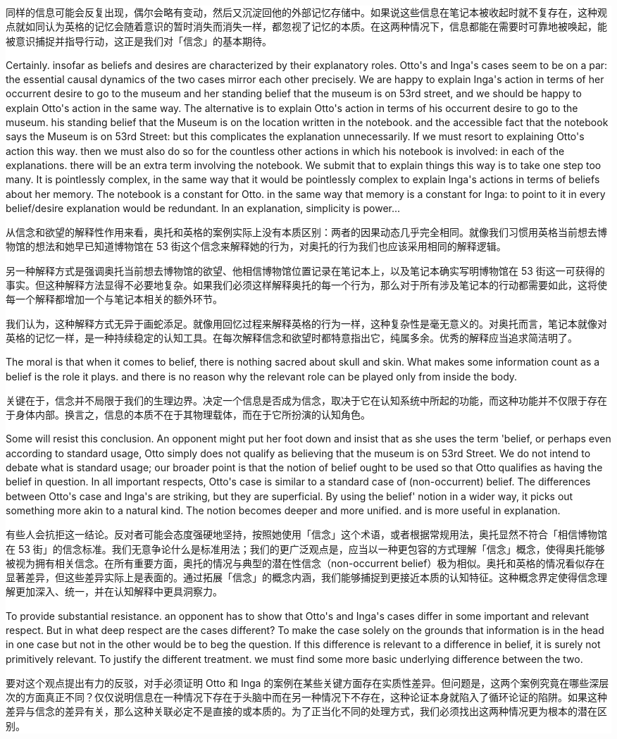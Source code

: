 同样的信息可能会反复出现，偶尔会略有变动，然后又沉淀回他的外部记忆存储中。如果说这些信息在笔记本被收起时就不复存在，这种观点就如同认为英格的记忆会随着意识的暂时消失而消失一样，都忽视了记忆的本质。在这两种情况下，信息都能在需要时可靠地被唤起，能被意识捕捉并指导行动，这正是我们对「信念」的基本期待。

Certainly. insofar as beliefs and desires are characterized by their explanatory roles. Otto's and Inga's cases seem to be on a par: the essential causal dynamics of the two cases mirror each other precisely. We are happy to explain Inga's action in terms of her occurrent desire to go to the museum and her standing belief that the museum is on 53rd street, and we should be happy to explain Otto's action in the same way. The alternative is to explain Otto's action in terms of his occurrent desire to go to the museum. his standing belief that the Museum is on the location written in the notebook. and the accessible fact that the notebook says the Museum is on 53rd Street: but this complicates the explanation unnecessarily. If we must resort to explaining Otto's action this way. then we must also do so for the countless other actions in which his notebook is involved: in each of the explanations. there will be an extra term involving the notebook. We submit that to explain things this way is to take one step too many. It is pointlessly complex, in the same way that it would be pointlessly complex to explain Inga's actions in terms of beliefs about her memory. The notebook is a constant for Otto. in the same way that memory is a constant for Inga: to point to it in every belief/desire explanation would be redundant. In an explanation, simplicity is power...

从信念和欲望的解释性作用来看，奥托和英格的案例实际上没有本质区别：两者的因果动态几乎完全相同。就像我们习惯用英格当前想去博物馆的想法和她早已知道博物馆在 53 街这个信念来解释她的行为，对奥托的行为我们也应该采用相同的解释逻辑。

另一种解释方式是强调奥托当前想去博物馆的欲望、他相信博物馆位置记录在笔记本上，以及笔记本确实写明博物馆在 53 街这一可获得的事实。但这种解释方法显得不必要地复杂。如果我们必须这样解释奥托的每一个行为，那么对于所有涉及笔记本的行动都需要如此，这将使每一个解释都增加一个与笔记本相关的额外环节。

我们认为，这种解释方式无异于画蛇添足。就像用回忆过程来解释英格的行为一样，这种复杂性是毫无意义的。对奥托而言，笔记本就像对英格的记忆一样，是一种持续稳定的认知工具。在每次解释信念和欲望时都特意指出它，纯属多余。优秀的解释应当追求简洁明了。

The moral is that when it comes to belief, there is nothing sacred about skull and skin. What makes some information count as a belief is the role it plays. and there is no reason why the relevant role can be played only from inside the body.

关键在于，信念并不局限于我们的生理边界。决定一个信息是否成为信念，取决于它在认知系统中所起的功能，而这种功能并不仅限于存在于身体内部。换言之，信息的本质不在于其物理载体，而在于它所扮演的认知角色。

Some will resist this conclusion. An opponent might put her foot down and insist that as she uses the term 'belief, or perhaps even according to standard usage, Otto simply does not qualify as believing that the museum is on 53rd Street. We do not intend to debate what is standard usage; our broader point is that the notion of belief ought to be used so that Otto qualifies as having the belief in question. In all important respects, Otto's case is similar to a standard case of (non-occurrent) belief. The differences between Otto's case and Inga's are striking, but they are superficial. By using the belief' notion in a wider way, it picks out something more akin to a natural kind. The notion becomes deeper and more unified. and is more useful in explanation.

有些人会抗拒这一结论。反对者可能会态度强硬地坚持，按照她使用「信念」这个术语，或者根据常规用法，奥托显然不符合「相信博物馆在 53 街」的信念标准。我们无意争论什么是标准用法；我们的更广泛观点是，应当以一种更包容的方式理解「信念」概念，使得奥托能够被视为拥有相关信念。在所有重要方面，奥托的情况与典型的潜在性信念（non-occurrent belief）极为相似。奥托和英格的情况看似存在显著差异，但这些差异实际上是表面的。通过拓展「信念」的概念内涵，我们能够捕捉到更接近本质的认知特征。这种概念界定使得信念理解更加深入、统一，并在认知解释中更具洞察力。

To provide substantial resistance. an opponent has to show that Otto's and Inga's cases differ in some important and relevant respect. But in what deep respect are the cases different? To make the case solely on the grounds that information is in the head in one case but not in the other would be to beg the question. If this difference is relevant to a difference in belief, it is surely not primitively relevant. To justify the different treatment. we must find some more basic underlying difference between the two.

要对这个观点提出有力的反驳，对手必须证明 Otto 和 Inga 的案例在某些关键方面存在实质性差异。但问题是，这两个案例究竟在哪些深层次的方面真正不同？仅仅说明信息在一种情况下存在于头脑中而在另一种情况下不存在，这种论证本身就陷入了循环论证的陷阱。如果这种差异与信念的差异有关，那么这种关联必定不是直接的或本质的。为了正当化不同的处理方式，我们必须找出这两种情况更为根本的潜在区别。
